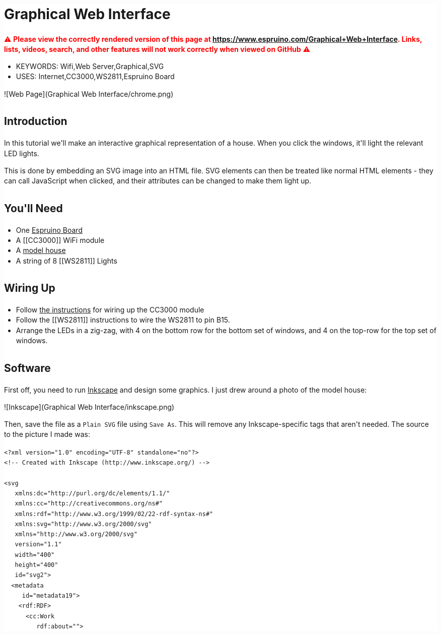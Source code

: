 
Graphical Web Interface
========================

<span style="color:red">:warning: **Please view the correctly rendered version of this page at https://www.espruino.com/Graphical+Web+Interface. Links, lists, videos, search, and other features will not work correctly when viewed on GitHub** :warning:</span>

* KEYWORDS: Wifi,Web Server,Graphical,SVG
* USES: Internet,CC3000,WS2811,Espruino Board

![Web Page](Graphical Web Interface/chrome.png)

Introduction
-----------

In this tutorial we'll make an interactive graphical representation of a house. When you click the windows, it'll light the relevant LED lights.

This is done by embedding an SVG image into an HTML file. SVG elements can then be treated like normal HTML elements - they can call JavaScript when clicked, and their attributes can be changed to make them light up.

You'll Need
----------

* One [Espruino Board](/EspruinoBoard)
* A [[CC3000]] WiFi module
* A [model house](http://www.hazelwilliams.net/)
* A string of 8 [[WS2811]] Lights

Wiring Up
--------

* Follow [the instructions](/CC3000) for wiring up the CC3000 module
* Follow the [[WS2811]] instructions to wire the WS2811 to pin B15.
* Arrange the LEDs in a zig-zag, with 4 on the bottom row for the bottom set of windows, and 4 on the top-row for the top set of windows.

Software
-------

First off, you need to run [Inkscape](http://www.inkscape.org/en/) and design some graphics. I just drew around a photo of the model house:

![Inkscape](Graphical Web Interface/inkscape.png)

Then, save the file as a `Plain SVG` file using `Save As`. This will remove any Inkscape-specific tags that aren't needed. The source to the picture I made was:

```SVG
<?xml version="1.0" encoding="UTF-8" standalone="no"?>
<!-- Created with Inkscape (http://www.inkscape.org/) -->

<svg
   xmlns:dc="http://purl.org/dc/elements/1.1/"
   xmlns:cc="http://creativecommons.org/ns#"
   xmlns:rdf="http://www.w3.org/1999/02/22-rdf-syntax-ns#"
   xmlns:svg="http://www.w3.org/2000/svg"
   xmlns="http://www.w3.org/2000/svg"
   version="1.1"
   width="400"
   height="400"
   id="svg2">
  <metadata
     id="metadata19">
    <rdf:RDF>
      <cc:Work
         rdf:about="">
```